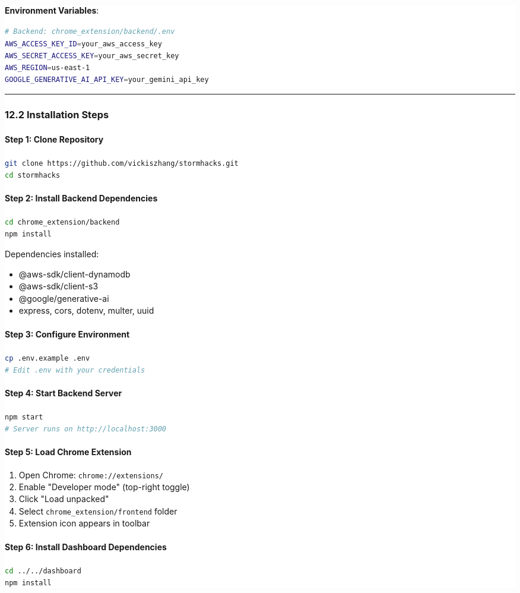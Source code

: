 **Environment Variables**:
```bash
# Backend: chrome_extension/backend/.env
AWS_ACCESS_KEY_ID=your_aws_access_key
AWS_SECRET_ACCESS_KEY=your_aws_secret_key
AWS_REGION=us-east-1
GOOGLE_GENERATIVE_AI_API_KEY=your_gemini_api_key
```

---

### 12.2 Installation Steps

#### Step 1: Clone Repository
```bash
git clone https://github.com/vickiszhang/stormhacks.git
cd stormhacks
```

#### Step 2: Install Backend Dependencies
```bash
cd chrome_extension/backend
npm install
```

Dependencies installed:
- @aws-sdk/client-dynamodb
- @aws-sdk/client-s3
- @google/generative-ai
- express, cors, dotenv, multer, uuid

#### Step 3: Configure Environment
```bash
cp .env.example .env
# Edit .env with your credentials
```

#### Step 4: Start Backend Server
```bash
npm start
# Server runs on http://localhost:3000
```

#### Step 5: Load Chrome Extension
1. Open Chrome: `chrome://extensions/`
2. Enable "Developer mode" (top-right toggle)
3. Click "Load unpacked"
4. Select `chrome_extension/frontend` folder
5. Extension icon appears in toolbar

#### Step 6: Install Dashboard Dependencies
```bash
cd ../../dashboard
npm install
```

